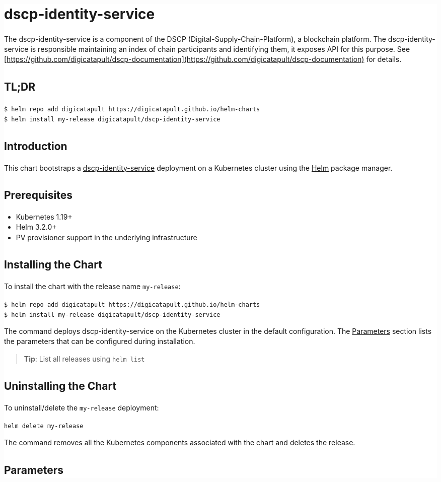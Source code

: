 # dscp-identity-service

The dscp-identity-service is a component of the DSCP (Digital-Supply-Chain-Platform), a blockchain platform. The dscp-identity-service is responsible maintaining an index of chain participants and identifying them, it exposes  API for this purpose. See [https://github.com/digicatapult/dscp-documentation](https://github.com/digicatapult/dscp-documentation) for details.


## TL;DR

```console
$ helm repo add digicatapult https://digicatapult.github.io/helm-charts
$ helm install my-release digicatapult/dscp-identity-service
```

## Introduction

This chart bootstraps a [dscp-identity-service](https://github.com/digicatapult/dscp-identity-service/) deployment on a Kubernetes cluster using the [Helm](https://helm.sh/) package manager.

## Prerequisites

- Kubernetes 1.19+
- Helm 3.2.0+
- PV provisioner support in the underlying infrastructure

## Installing the Chart

To install the chart with the release name `my-release`:

```console
$ helm repo add digicatapult https://digicatapult.github.io/helm-charts
$ helm install my-release digicatapult/dscp-identity-service
```

The command deploys dscp-identity-service on the Kubernetes cluster in the default configuration. The [Parameters](#parameters) section lists the parameters that can be configured during installation.

> **Tip**: List all releases using `helm list`

## Uninstalling the Chart

To uninstall/delete the `my-release` deployment:

```console
helm delete my-release
```

The command removes all the Kubernetes components associated with the chart and deletes the release.

## Parameters
